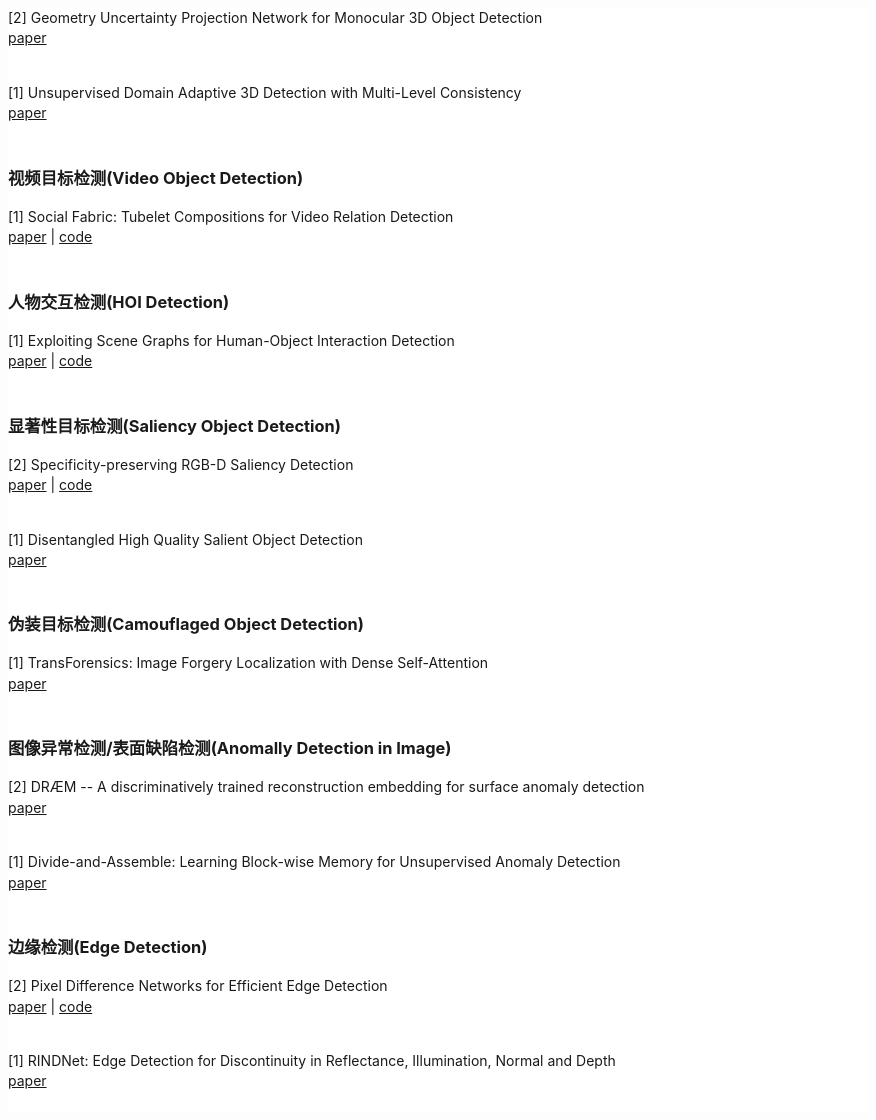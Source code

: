 [2] Geometry Uncertainty Projection Network for Monocular 3D Object Detection<br>
[paper](https://arxiv.org/abs/2107.13774)<br><br>

[1] Unsupervised Domain Adaptive 3D Detection with Multi-Level Consistency<br>
[paper](https://arxiv.org/pdf/2107.11355.pdf)<br><br>

<a name="VOD"/>

### 视频目标检测(Video Object Detection)

[1] Social Fabric: Tubelet Compositions for Video Relation Detection<br>
[paper](https://arxiv.org/abs/2108.08363) | [code](https://github.com/shanshuo/Social-Fabric)<br><br>

<a name="HOI"/> 

### 人物交互检测(HOI Detection)

[1] Exploiting Scene Graphs for Human-Object Interaction Detection<br>
[paper](https://arxiv.org/abs/2108.08584) | [code](https://github.com/ht014/SG2HOI)<br><br>

<a name="SOD"/> 

### 显著性目标检测(Saliency Object Detection)

[2] Specificity-preserving RGB-D Saliency Detection<br>
[paper](https://arxiv.org/abs/2108.08162) | [code](https://github.com/taozh2017/SPNet)<br><br>

[1] Disentangled High Quality Salient Object Detection<br>
[paper](https://arxiv.org/abs/2108.03551)<br><br>

<a name="COD"/> 

### 伪装目标检测(Camouflaged Object Detection)

[1] TransForensics: Image Forgery Localization with Dense Self-Attention<br>
[paper](https://arxiv.org/abs/2108.03871)<br><br>

<a name="ADI"/> 

### 图像异常检测/表面缺陷检测(Anomally Detection in Image)

[2] DRÆM -- A discriminatively trained reconstruction embedding for surface anomaly detection<br>
[paper](https://arxiv.org/abs/2108.07610)<br><br>

[1] Divide-and-Assemble: Learning Block-wise Memory for Unsupervised Anomaly Detection<br>
[paper](https://arxiv.org/abs/2107.13118)<br><br>

<a name="EdgeDetection"/> 

### 边缘检测(Edge Detection)

[2] Pixel Difference Networks for Efficient Edge Detection<br>
[paper](https://arxiv.org/abs/2108.07009) | [code](https://github.com/zhuoinoulu/pidinet)<br><br>

[1] RINDNet: Edge Detection for Discontinuity in Reflectance, Illumination, Normal and Depth<br>
[paper](https://arxiv.org/abs/2108.00616)<br><br>

